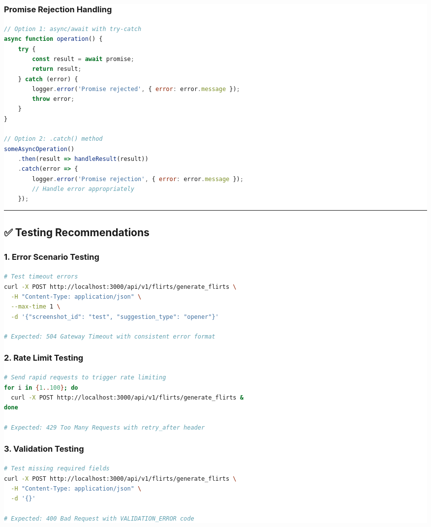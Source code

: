 ### Promise Rejection Handling
```javascript
// Option 1: async/await with try-catch
async function operation() {
    try {
        const result = await promise;
        return result;
    } catch (error) {
        logger.error('Promise rejected', { error: error.message });
        throw error;
    }
}

// Option 2: .catch() method
someAsyncOperation()
    .then(result => handleResult(result))
    .catch(error => {
        logger.error('Promise rejection', { error: error.message });
        // Handle error appropriately
    });
```

---

## ✅ Testing Recommendations

### 1. Error Scenario Testing
```bash
# Test timeout errors
curl -X POST http://localhost:3000/api/v1/flirts/generate_flirts \
  -H "Content-Type: application/json" \
  --max-time 1 \
  -d '{"screenshot_id": "test", "suggestion_type": "opener"}'

# Expected: 504 Gateway Timeout with consistent error format
```

### 2. Rate Limit Testing
```bash
# Send rapid requests to trigger rate limiting
for i in {1..100}; do
  curl -X POST http://localhost:3000/api/v1/flirts/generate_flirts &
done

# Expected: 429 Too Many Requests with retry_after header
```

### 3. Validation Testing
```bash
# Test missing required fields
curl -X POST http://localhost:3000/api/v1/flirts/generate_flirts \
  -H "Content-Type: application/json" \
  -d '{}'

# Expected: 400 Bad Request with VALIDATION_ERROR code
```
